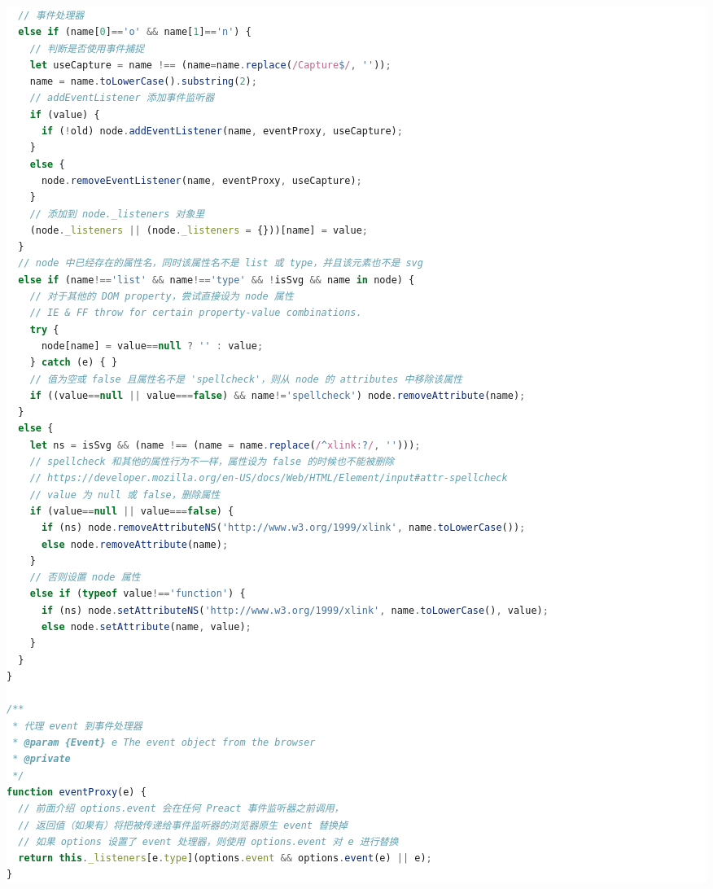 ```javascript
  // 事件处理器
  else if (name[0]=='o' && name[1]=='n') {
    // 判断是否使用事件捕捉
    let useCapture = name !== (name=name.replace(/Capture$/, ''));
    name = name.toLowerCase().substring(2);
    // addEventListener 添加事件监听器
    if (value) {
      if (!old) node.addEventListener(name, eventProxy, useCapture);
    }
    else {
      node.removeEventListener(name, eventProxy, useCapture);
    }
    // 添加到 node._listeners 对象里
    (node._listeners || (node._listeners = {}))[name] = value;
  }
  // node 中已经存在的属性名，同时该属性名不是 list 或 type，并且该元素也不是 svg
  else if (name!=='list' && name!=='type' && !isSvg && name in node) {
    // 对于其他的 DOM property，尝试直接设为 node 属性
    // IE & FF throw for certain property-value combinations.
    try {
      node[name] = value==null ? '' : value;
    } catch (e) { }
    // 值为空或 false 且属性名不是 'spellcheck'，则从 node 的 attributes 中移除该属性
    if ((value==null || value===false) && name!='spellcheck') node.removeAttribute(name);
  }
  else {
    let ns = isSvg && (name !== (name = name.replace(/^xlink:?/, '')));
    // spellcheck 和其他的属性行为不一样，属性设为 false 的时候也不能被删除
    // https://developer.mozilla.org/en-US/docs/Web/HTML/Element/input#attr-spellcheck
    // value 为 null 或 false，删除属性
    if (value==null || value===false) {
      if (ns) node.removeAttributeNS('http://www.w3.org/1999/xlink', name.toLowerCase());
      else node.removeAttribute(name);
    }
    // 否则设置 node 属性
    else if (typeof value!=='function') {
      if (ns) node.setAttributeNS('http://www.w3.org/1999/xlink', name.toLowerCase(), value);
      else node.setAttribute(name, value);
    }
  }
}

/**
 * 代理 event 到事件处理器
 * @param {Event} e The event object from the browser
 * @private
 */
function eventProxy(e) {
  // 前面介绍 options.event 会在任何 Preact 事件监听器之前调用，
  // 返回值（如果有）将把被传递给事件监听器的浏览器原生 event 替换掉
  // 如果 options 设置了 event 处理器，则使用 options.event 对 e 进行替换
  return this._listeners[e.type](options.event && options.event(e) || e);
}
```
